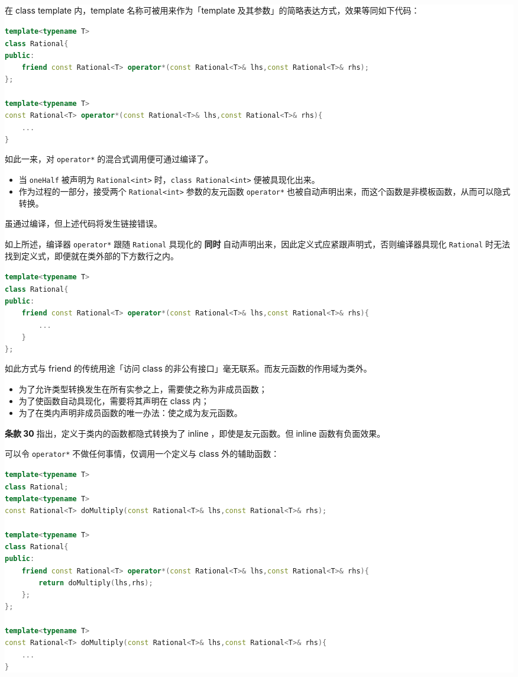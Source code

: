 在 class template 内，template 名称可被用来作为「template 及其参数」的简略表达方式，效果等同如下代码：

```c++
template<typename T>
class Rational{
public:
    friend const Rational<T> operator*(const Rational<T>& lhs,const Rational<T>& rhs);
};

template<typename T>
const Rational<T> operator*(const Rational<T>& lhs,const Rational<T>& rhs){
    ...
}
```

如此一来，对 `operator*` 的混合式调用便可通过编译了。

- 当 `oneHalf` 被声明为 `Rational<int>` 时，`class Rational<int>` 便被具现化出来。
- 作为过程的一部分，接受两个 `Rational<int>` 参数的友元函数 `operator*` 也被自动声明出来，而这个函数是非模板函数，从而可以隐式转换。

虽通过编译，但上述代码将发生链接错误。

如上所述，编译器 `operator*` 跟随 `Rational` 具现化的 **同时** 自动声明出来，因此定义式应紧跟声明式，否则编译器具现化 `Rational` 时无法找到定义式，即便就在类外部的下方数行之内。

```c++
template<typename T>
class Rational{
public:
    friend const Rational<T> operator*(const Rational<T>& lhs,const Rational<T>& rhs){
        ...
    }
};
```

如此方式与 friend 的传统用途「访问 class 的非公有接口」毫无联系。而友元函数的作用域为类外。

- 为了允许类型转换发生在所有实参之上，需要使之称为非成员函数；
- 为了使函数自动具现化，需要将其声明在 class 内；
- 为了在类内声明非成员函数的唯一办法：使之成为友元函数。

**条款 30** 指出，定义于类内的函数都隐式转换为了 inline ，即使是友元函数。但 inline 函数有负面效果。

可以令 `operator*` 不做任何事情，仅调用一个定义与 class 外的辅助函数：

```c++
template<typename T>
class Rational;
template<typename T>
const Rational<T> doMultiply(const Rational<T>& lhs,const Rational<T>& rhs);

template<typename T>
class Rational{
public:
    friend const Rational<T> operator*(const Rational<T>& lhs,const Rational<T>& rhs){
        return doMultiply(lhs,rhs);
    };
};

template<typename T>
const Rational<T> doMultiply(const Rational<T>& lhs,const Rational<T>& rhs){
    ...
}
```
